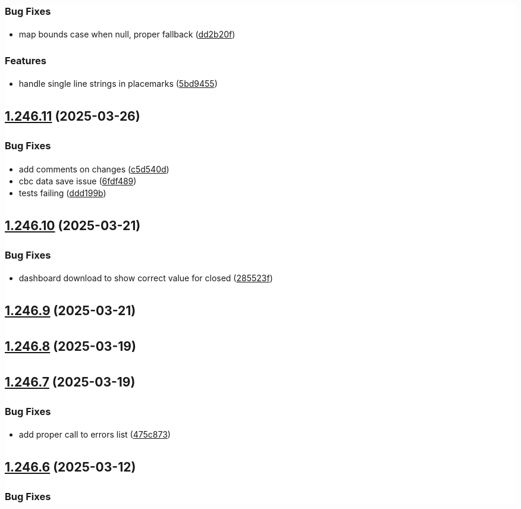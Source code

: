 ### Bug Fixes

- map bounds case when null, proper fallback ([dd2b20f](https://github.com/bcgov/CONN-CCBC-portal/commit/dd2b20fe62b556566e0cbd645463fed350846b17))

### Features

- handle single line strings in placemarks ([5bd9455](https://github.com/bcgov/CONN-CCBC-portal/commit/5bd94553e8eb6edfa6378c338b0ddc408d9d9834))

## [1.246.11](https://github.com/bcgov/CONN-CCBC-portal/compare/v1.246.10...v1.246.11) (2025-03-26)

### Bug Fixes

- add comments on changes ([c5d540d](https://github.com/bcgov/CONN-CCBC-portal/commit/c5d540d07fc2ee26b39539225754705e6a4ac83d))
- cbc data save issue ([6fdf489](https://github.com/bcgov/CONN-CCBC-portal/commit/6fdf4896f496228e54d2317f899f45db9e70c03c))
- tests failing ([ddd199b](https://github.com/bcgov/CONN-CCBC-portal/commit/ddd199b73f3eafc9ac173d0f52cf999d030be4f3))

## [1.246.10](https://github.com/bcgov/CONN-CCBC-portal/compare/v1.246.9...v1.246.10) (2025-03-21)

### Bug Fixes

- dashboard download to show correct value for closed ([285523f](https://github.com/bcgov/CONN-CCBC-portal/commit/285523fd88abb7cabb578e431b11cd5554b6c28b))

## [1.246.9](https://github.com/bcgov/CONN-CCBC-portal/compare/v1.246.8...v1.246.9) (2025-03-21)

## [1.246.8](https://github.com/bcgov/CONN-CCBC-portal/compare/v1.246.7...v1.246.8) (2025-03-19)

## [1.246.7](https://github.com/bcgov/CONN-CCBC-portal/compare/v1.246.6...v1.246.7) (2025-03-19)

### Bug Fixes

- add proper call to errors list ([475c873](https://github.com/bcgov/CONN-CCBC-portal/commit/475c8732558554a9affaf2f14ba31273c8c3b376))

## [1.246.6](https://github.com/bcgov/CONN-CCBC-portal/compare/v1.246.5...v1.246.6) (2025-03-12)

### Bug Fixes
